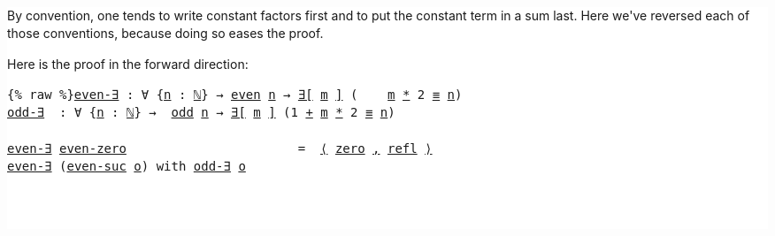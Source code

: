 By convention, one tends to write constant factors first and to put
the constant term in a sum last. Here we've reversed each of those
conventions, because doing so eases the proof.

Here is the proof in the forward direction:
<pre class="Agda">{% raw %}<a id="even-∃"></a><a id="9895" href="{% endraw %}{{ site.baseurl }}{% link out/plfa/Quantifiers.md %}{% raw %}#9895" class="Function">even-∃</a> <a id="9902" class="Symbol">:</a> <a id="9904" class="Symbol">∀</a> <a id="9906" class="Symbol">{</a><a id="9907" href="{% endraw %}{{ site.baseurl }}{% link out/plfa/Quantifiers.md %}{% raw %}#9907" class="Bound">n</a> <a id="9909" class="Symbol">:</a> <a id="9911" href="Agda.Builtin.Nat.html#97" class="Datatype">ℕ</a><a id="9912" class="Symbol">}</a> <a id="9914" class="Symbol">→</a> <a id="9916" href="{% endraw %}{{ site.baseurl }}{% link out/plfa/Quantifiers.md %}{% raw %}#9022" class="Datatype">even</a> <a id="9921" href="{% endraw %}{{ site.baseurl }}{% link out/plfa/Quantifiers.md %}{% raw %}#9907" class="Bound">n</a> <a id="9923" class="Symbol">→</a> <a id="9925" href="{% endraw %}{{ site.baseurl }}{% link out/plfa/Quantifiers.md %}{% raw %}#6840" class="Function">∃[</a> <a id="9928" href="{% endraw %}{{ site.baseurl }}{% link out/plfa/Quantifiers.md %}{% raw %}#9928" class="Bound">m</a> <a id="9930" href="{% endraw %}{{ site.baseurl }}{% link out/plfa/Quantifiers.md %}{% raw %}#6840" class="Function">]</a> <a id="9932" class="Symbol">(</a>    <a id="9937" href="{% endraw %}{{ site.baseurl }}{% link out/plfa/Quantifiers.md %}{% raw %}#9928" class="Bound">m</a> <a id="9939" href="Agda.Builtin.Nat.html#433" class="Primitive Operator">*</a> <a id="9941" class="Number">2</a> <a id="9943" href="Agda.Builtin.Equality.html#83" class="Datatype Operator">≡</a> <a id="9945" href="{% endraw %}{{ site.baseurl }}{% link out/plfa/Quantifiers.md %}{% raw %}#9907" class="Bound">n</a><a id="9946" class="Symbol">)</a>
<a id="odd-∃"></a><a id="9948" href="{% endraw %}{{ site.baseurl }}{% link out/plfa/Quantifiers.md %}{% raw %}#9948" class="Function">odd-∃</a>  <a id="9955" class="Symbol">:</a> <a id="9957" class="Symbol">∀</a> <a id="9959" class="Symbol">{</a><a id="9960" href="{% endraw %}{{ site.baseurl }}{% link out/plfa/Quantifiers.md %}{% raw %}#9960" class="Bound">n</a> <a id="9962" class="Symbol">:</a> <a id="9964" href="Agda.Builtin.Nat.html#97" class="Datatype">ℕ</a><a id="9965" class="Symbol">}</a> <a id="9967" class="Symbol">→</a>  <a id="9970" href="{% endraw %}{{ site.baseurl }}{% link out/plfa/Quantifiers.md %}{% raw %}#9042" class="Datatype">odd</a> <a id="9974" href="{% endraw %}{{ site.baseurl }}{% link out/plfa/Quantifiers.md %}{% raw %}#9960" class="Bound">n</a> <a id="9976" class="Symbol">→</a> <a id="9978" href="{% endraw %}{{ site.baseurl }}{% link out/plfa/Quantifiers.md %}{% raw %}#6840" class="Function">∃[</a> <a id="9981" href="{% endraw %}{{ site.baseurl }}{% link out/plfa/Quantifiers.md %}{% raw %}#9981" class="Bound">m</a> <a id="9983" href="{% endraw %}{{ site.baseurl }}{% link out/plfa/Quantifiers.md %}{% raw %}#6840" class="Function">]</a> <a id="9985" class="Symbol">(</a><a id="9986" class="Number">1</a> <a id="9988" href="Agda.Builtin.Nat.html#230" class="Primitive Operator">+</a> <a id="9990" href="{% endraw %}{{ site.baseurl }}{% link out/plfa/Quantifiers.md %}{% raw %}#9981" class="Bound">m</a> <a id="9992" href="Agda.Builtin.Nat.html#433" class="Primitive Operator">*</a> <a id="9994" class="Number">2</a> <a id="9996" href="Agda.Builtin.Equality.html#83" class="Datatype Operator">≡</a> <a id="9998" href="{% endraw %}{{ site.baseurl }}{% link out/plfa/Quantifiers.md %}{% raw %}#9960" class="Bound">n</a><a id="9999" class="Symbol">)</a>

<a id="10002" href="{% endraw %}{{ site.baseurl }}{% link out/plfa/Quantifiers.md %}{% raw %}#9895" class="Function">even-∃</a> <a id="10009" href="{% endraw %}{{ site.baseurl }}{% link out/plfa/Quantifiers.md %}{% raw %}#9077" class="InductiveConstructor">even-zero</a>                       <a id="10041" class="Symbol">=</a>  <a id="10044" href="{% endraw %}{{ site.baseurl }}{% link out/plfa/Quantifiers.md %}{% raw %}#4411" class="InductiveConstructor Operator">⟨</a> <a id="10046" href="Agda.Builtin.Nat.html#115" class="InductiveConstructor">zero</a> <a id="10051" href="{% endraw %}{{ site.baseurl }}{% link out/plfa/Quantifiers.md %}{% raw %}#4411" class="InductiveConstructor Operator">,</a> <a id="10053" href="Agda.Builtin.Equality.html#140" class="InductiveConstructor">refl</a> <a id="10058" href="{% endraw %}{{ site.baseurl }}{% link out/plfa/Quantifiers.md %}{% raw %}#4411" class="InductiveConstructor Operator">⟩</a>
<a id="10060" href="{% endraw %}{{ site.baseurl }}{% link out/plfa/Quantifiers.md %}{% raw %}#9895" class="Function">even-∃</a> <a id="10067" class="Symbol">(</a><a id="10068" href="{% endraw %}{{ site.baseurl }}{% link out/plfa/Quantifiers.md %}{% raw %}#9102" class="InductiveConstructor">even-suc</a> <a id="10077" href="{% endraw %}{{ site.baseurl }}{% link out/plfa/Quantifiers.md %}{% raw %}#10077" class="Bound">o</a><a id="10078" class="Symbol">)</a> <a id="10080" class="Keyword">with</a> <a id="10085" href="{% endraw %}{{ site.baseurl }}{% link out/plfa/Quantifiers.md %}{% raw %}#9948" class="Function">odd-∃</a> <a id="10091" href="{% endraw %}{{ site.baseurl }}{% link out/plfa/Quantifiers.md %}{% raw %}#10077" class="Bound">o</a>